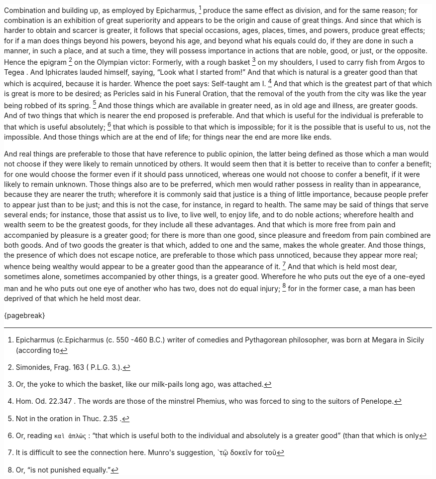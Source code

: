 Combination and building up, as employed by Epicharmus, [^^6_11] produce the same effect as division, and for the same reason; for combination is an
exhibition of great superiority and appears to be the origin and cause of great things. And since that which is harder to obtain and scarcer is
greater, it follows that special occasions, ages, places, times, and powers, produce great effects; for if a man does things beyond his powers,
beyond his age, and beyond what his equals could do, if they are done in such a manner, in such a place, and at such a time, they will possess
importance in actions that are noble, good, or just, or the opposite. Hence the epigram [^^6_12] on the Olympian victor: Formerly, with a rough
basket [^^6_13] on my shoulders, I used to carry fish from Argos to Tegea . And Iphicrates lauded himself, saying, “Look what I started from!” And
that which is natural is a greater good than that which is acquired, because it is harder. Whence the poet says: Self-taught am I. [^^6_14] And that
which is the greatest part of that which is great is more to be desired; as Pericles said in his Funeral Oration, that the removal of the youth from
the city was like the year being robbed of its spring. [^^6_15] And those things which are available in greater need, as in old age and illness, are
greater goods. And of two things that which is nearer the end proposed is preferable. And that which is useful for the individual is preferable to
that which is useful absolutely; [^^6_16] that which is possible to that which is impossible; for it is the possible that is useful to us, not the
impossible. And those things which are at the end of life; for things near the end are more like ends.

And real things are preferable to those that have reference to public opinion, the latter being defined as those which a man would not choose if
they were likely to remain unnoticed by others. It would seem then that it is better to receive than to confer a benefit; for one would choose the
former even if it should pass unnoticed, whereas one would not choose to confer a benefit, if it were likely to remain unknown. Those things also
are to be preferred, which men would rather possess in reality than in appearance, because they are nearer the truth; wherefore it is commonly said
that justice is a thing of little importance, because people prefer to appear just than to be just; and this is not the case, for instance, in
regard to health. The same may be said of things that serve several ends; for instance, those that assist us to live, to live well, to enjoy life,
and to do noble actions; wherefore health and wealth seem to be the greatest goods, for they include all these advantages. And that which is more
free from pain and accompanied by pleasure is a greater good; for there is more than one good, since pleasure and freedom from pain combined are
both goods. And of two goods the greater is that which, added to one and the same, makes the whole greater. And those things, the presence of which
does not escape notice, are preferable to those which pass unnoticed, because they appear more real; whence being wealthy would appear to be a
greater good than the appearance of it. [^^6_17] And that which is held most dear, sometimes alone, sometimes accompanied by other things, is a
greater good. Wherefore he who puts out the eye of a one-eyed man and he who puts out one eye of another who has two, does not do equal
injury; [^^6_18] for in the former case, a man has been deprived of that which he held most dear.

{pagebreak}


[^^6_1]: The one, the smaller number, and the greater number must be of the same species. Thus, 5 pounds is a greater good than 2 pounds; but 5
[^^6_2]: If B (life) follows on, is the consequent of A (health), but A is not the consequent of B, then A is a greater good than B.
[^^6_3]: .Eight is greater than 2 by 6, which itself is greater than 2.
[^^6_4]: A thing may be of greater importance in two ways: (a) that which is a first principle is superior to that which is not; (b) that which is
[^^6_5]: Oropus, a frontier-town of Boeotia and Attica , had been occupied by the Thebans ( 366 B.C.). Callistratus
[^^6_6]: Pind. O. 1.1 .
[^^6_7]: e.g. it is worse to be blind than deaf; therefore sight is better than hearing (Schrader).
[^^6_8]: *“Things of which the prices are greater, price being a sort of worth”* (Jebb).
[^^6_9]: Or, “superiority over a greater number of things.”
[^^6_10]: After `πεῖσαι` all the MSS. except A Paris have `λέγουσαν` . If this is retained, it must refer to Meleager's wife Cleopatra, who
[^^6_11]: Epicharmus (c.Epicharmus (c. 550 -460 B.C.) writer of comedies and Pythagorean philosopher, was born at Megara in Sicily (according to
[^^6_12]: Simonides, Frag. 163 ( P.L.G. 3.).
[^^6_13]: Or, the yoke to which the basket, like our milk-pails long ago, was attached.
[^^6_14]: Hom. Od. 22.347 . The words are those of the minstrel Phemius, who was forced to sing to the suitors of Penelope.
[^^6_15]: Not in the oration in Thuc. 2.35 .
[^^6_16]: Or, reading `καὶ ἁπλῶς` : “that which is useful both to the individual and absolutely is a greater good” (than that which is only
[^^6_17]: It is difficult to see the connection here. Munro's suggestion, `τῷ δοκεῖν for τοῦ
[^^6_18]: Or, “is not punished equally.” 